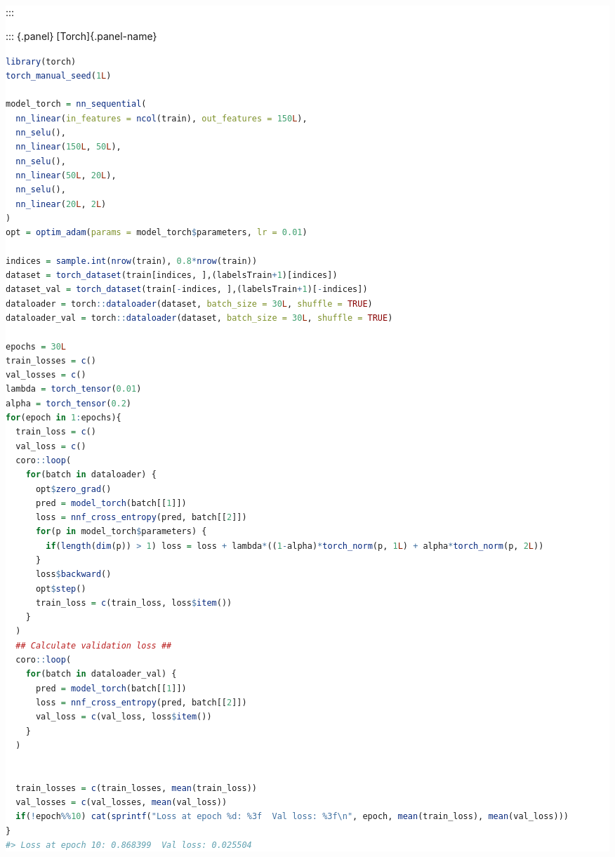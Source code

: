 :::

::: {.panel}
[Torch]{.panel-name}


```r
library(torch)
torch_manual_seed(1L)

model_torch = nn_sequential(
  nn_linear(in_features = ncol(train), out_features = 150L),
  nn_selu(),
  nn_linear(150L, 50L),
  nn_selu(),
  nn_linear(50L, 20L),
  nn_selu(),
  nn_linear(20L, 2L)
)
opt = optim_adam(params = model_torch$parameters, lr = 0.01)

indices = sample.int(nrow(train), 0.8*nrow(train))
dataset = torch_dataset(train[indices, ],(labelsTrain+1)[indices])
dataset_val = torch_dataset(train[-indices, ],(labelsTrain+1)[-indices])
dataloader = torch::dataloader(dataset, batch_size = 30L, shuffle = TRUE)
dataloader_val = torch::dataloader(dataset, batch_size = 30L, shuffle = TRUE)

epochs = 30L
train_losses = c()
val_losses = c()
lambda = torch_tensor(0.01)
alpha = torch_tensor(0.2)
for(epoch in 1:epochs){
  train_loss = c()
  val_loss = c()
  coro::loop(
    for(batch in dataloader) { 
      opt$zero_grad()
      pred = model_torch(batch[[1]])
      loss = nnf_cross_entropy(pred, batch[[2]])
      for(p in model_torch$parameters) {
        if(length(dim(p)) > 1) loss = loss + lambda*((1-alpha)*torch_norm(p, 1L) + alpha*torch_norm(p, 2L))
      }
      loss$backward()
      opt$step()
      train_loss = c(train_loss, loss$item())
    }
  )
  ## Calculate validation loss ##
  coro::loop(
    for(batch in dataloader_val) { 
      pred = model_torch(batch[[1]])
      loss = nnf_cross_entropy(pred, batch[[2]])
      val_loss = c(val_loss, loss$item())
    }
  )
  
  
  train_losses = c(train_losses, mean(train_loss))
  val_losses = c(val_losses, mean(val_loss))
  if(!epoch%%10) cat(sprintf("Loss at epoch %d: %3f  Val loss: %3f\n", epoch, mean(train_loss), mean(val_loss)))
}
#> Loss at epoch 10: 0.868399  Val loss: 0.025504
```